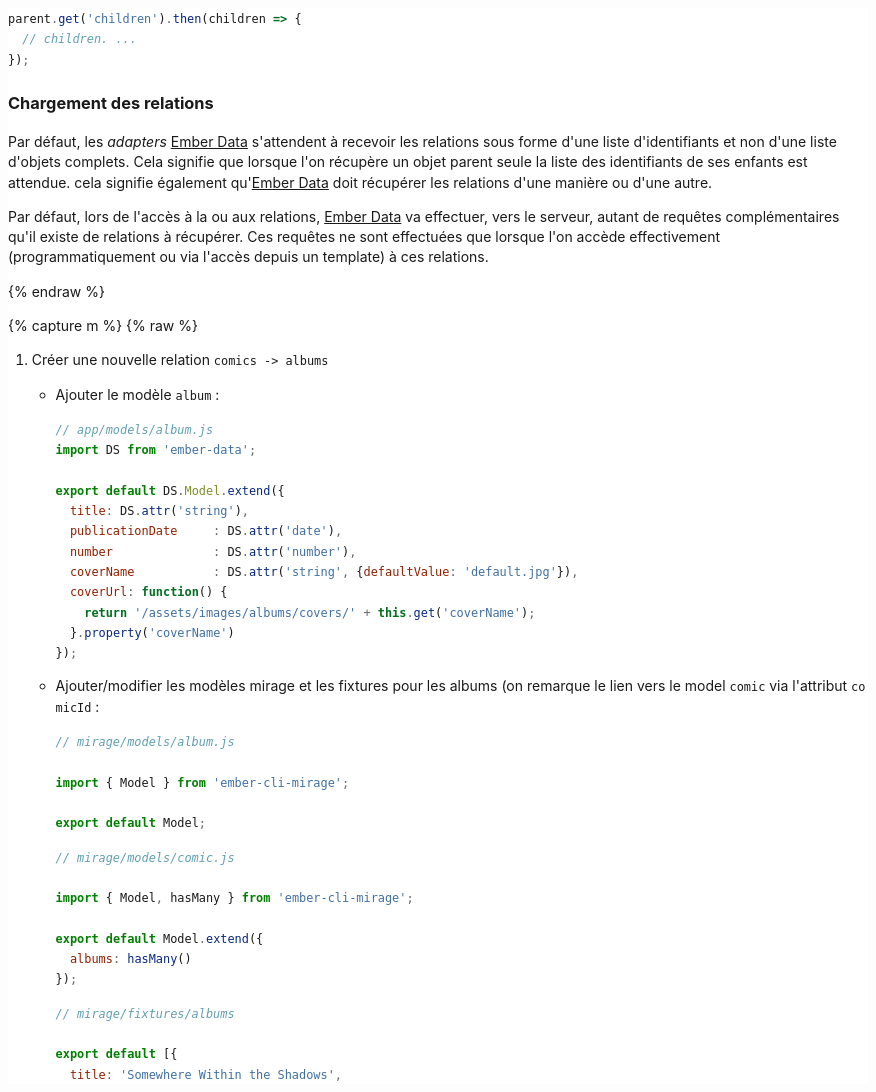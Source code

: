   ```javascript
  parent.get('children').then(children => {
    // children. ...
  });
  ```

### Chargement des relations

Par défaut, les *adapters* [Ember Data][ember-data] s'attendent à recevoir les relations sous forme d'une liste d'identifiants et non d'une
liste d'objets complets. Cela signifie que lorsque l'on récupère un objet parent seule la liste des identifiants de ses enfants est attendue.
cela signifie également qu'[Ember Data][ember-data] doit récupérer les relations d'une manière ou d'une autre. 

Par défaut, lors de l'accès à la ou aux relations, [Ember Data][ember-data] va effectuer, vers le serveur, autant de requêtes complémentaires
qu'il existe de relations à récupérer. Ces requêtes ne sont effectuées que lorsque l'on accède effectivement (programmatiquement ou via 
l'accès depuis un template) à ces relations.

{% endraw %}

<div class="work answer">
  {% capture m %}
  {% raw %}
  
1. Créer une nouvelle relation ``comics -> albums``
   * Ajouter le modèle ``album`` : 
   
     ```javascript
     // app/models/album.js
     import DS from 'ember-data';
     
     export default DS.Model.extend({
       title: DS.attr('string'),
       publicationDate     : DS.attr('date'),
       number              : DS.attr('number'),
       coverName           : DS.attr('string', {defaultValue: 'default.jpg'}),
       coverUrl: function() {
         return '/assets/images/albums/covers/' + this.get('coverName');
       }.property('coverName')
     });
     ```
   
   * Ajouter/modifier les modèles mirage et les fixtures pour les albums (on remarque le lien vers le model ``comic`` via l'attribut ``comicId`` :
   
     ```javascript
     // mirage/models/album.js
     
     import { Model } from 'ember-cli-mirage';
     
     export default Model;
     ```
     
     ```javascript
     // mirage/models/comic.js
     
     import { Model, hasMany } from 'ember-cli-mirage';
     
     export default Model.extend({
       albums: hasMany()
     });
     ```
   
     ```javascript
     // mirage/fixtures/albums
     
     export default [{
       title: 'Somewhere Within the Shadows',

[ember]: http://emberjs.com/
[ember-data]: https://guides.emberjs.com/v2.10.0/models/
[ember-mirage]: http://www.ember-cli-mirage.com/
